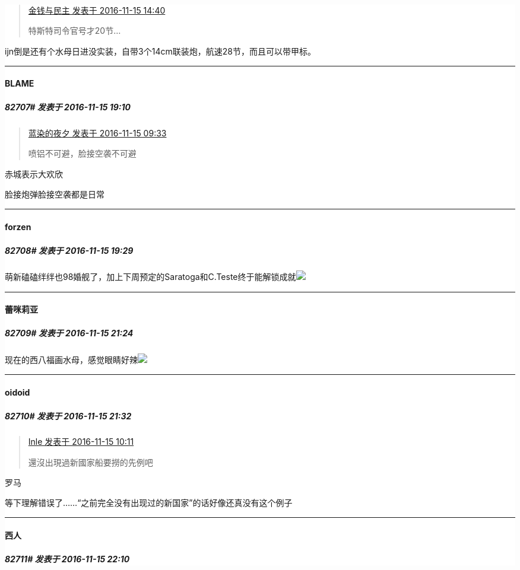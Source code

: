 
<blockquote><a href="httphttps://bbs.saraba1st.com/2b/forum.php?mod=redirect&amp;goto=findpost&amp;pid=34185847&amp;ptid=930880" target="_blank">金钱与民主 发表于 2016-11-15 14:40</a>

特斯特司令官号才20节…</blockquote>
ijn倒是还有个水母日进没实装，自带3个14cm联装炮，航速28节，而且可以带甲标。


*****

####  BLAME  
##### 82707#       发表于 2016-11-15 19:10


<blockquote><a href="httphttps://bbs.saraba1st.com/2b/forum.php?mod=redirect&amp;goto=findpost&amp;pid=34182345&amp;ptid=930880" target="_blank">蓝染的夜夕 发表于 2016-11-15 09:33</a>

喷铝不可避，脸接空袭不可避</blockquote>
赤城表示大欢欣


脸接炮弹脸接空袭都是日常


*****

####  forzen  
##### 82708#       发表于 2016-11-15 19:29


萌新磕磕绊绊也98婚舰了，加上下周预定的Saratoga和C.Teste终于能解锁成就<img src="https://static.saraba1st.com/image/smiley/face/86.gif" referrerpolicy="no-referrer">


*****

####  蕾咪莉亚  
##### 82709#       发表于 2016-11-15 21:24


现在的西八福画水母，感觉眼睛好辣<img src="https://static.saraba1st.com/image/smiley/face/149.gif" referrerpolicy="no-referrer">


*****

####  oidoid  
##### 82710#       发表于 2016-11-15 21:32


<blockquote><a href="httphttps://bbs.saraba1st.com/2b/forum.php?mod=redirect&amp;goto=findpost&amp;pid=34182722&amp;ptid=930880" target="_blank">Inle 发表于 2016-11-15 10:11</a>

還沒出現過新國家船要撈的先例吧</blockquote>
罗马

等下理解错误了……“之前完全没有出现过的新国家”的话好像还真没有这个例子


*****

####  西人  
##### 82711#       发表于 2016-11-15 22:10
